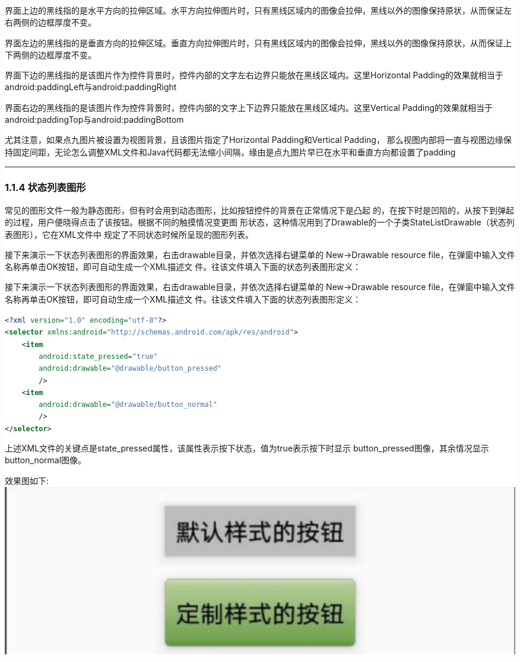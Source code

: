 界面上边的黑线指的是水平方向的拉伸区域。水平方向拉伸图片时，只有黑线区域内的图像会拉伸，黑线以外的图像保持原状，从而保证左右两侧的边框厚度不变。   

界面左边的黑线指的是垂直方向的拉伸区域。垂直方向拉伸图片时，只有黑线区域内的图像会拉伸，黑线以外的图像保持原状，从而保证上下两侧的边框厚度不变。  

界面下边的黑线指的是该图片作为控件背景时，控件内部的文字左右边界只能放在黑线区域内。这里Horizontal Padding的效果就相当于android:paddingLeft与android:paddingRight  

界面右边的黑线指的是该图片作为控件背景时，控件内部的文字上下边界只能放在黑线区域内。这里Vertical Padding的效果就相当于android:paddingTop与android:paddingBottom  

尤其注意，如果点九图片被设置为视图背景，且该图片指定了Horizontal Padding和Vertical Padding，
那么视图内部将一直与视图边缘保持固定间距，无论怎么调整XML文件和Java代码都无法缩小间隔，缘由是点九图片早已在水平和垂直方向都设置了padding  

---

### 1.1.4 状态列表图形
常见的图形文件一般为静态图形，但有时会用到动态图形，比如按钮控件的背景在正常情况下是凸起
的，在按下时是凹陷的，从按下到弹起的过程，用户便晓得点击了该按钮。根据不同的触摸情况变更图
形状态，这种情况用到了Drawable的一个子类StateListDrawable（状态列表图形），它在XML文件中
规定了不同状态时候所呈现的图形列表。  

接下来演示一下状态列表图形的界面效果，右击drawable目录，并依次选择右键菜单的
New→Drawable resource file，在弹窗中输入文件名称再单击OK按钮，即可自动生成一个XML描述文
件。往该文件填入下面的状态列表图形定义：

接下来演示一下状态列表图形的界面效果，右击drawable目录，并依次选择右键菜单的
New→Drawable resource file，在弹窗中输入文件名称再单击OK按钮，即可自动生成一个XML描述文
件。往该文件填入下面的状态列表图形定义：

```xml
<?xml version="1.0" encoding="utf-8"?>
<selector xmlns:android="http://schemas.android.com/apk/res/android">
    <item 
        android:state_pressed="true" 
        android:drawable="@drawable/button_pressed"
        />
    <item 
        android:drawable="@drawable/button_normal"
        />
</selector>
```
上述XML文件的关键点是state_pressed属性，该属性表示按下状态，值为true表示按下时显示
button_pressed图像，其余情况显示button_normal图像。

效果图如下:  
![图2.按下效果图](../images/Android/AndroidBasic/pressStyle.png)  
